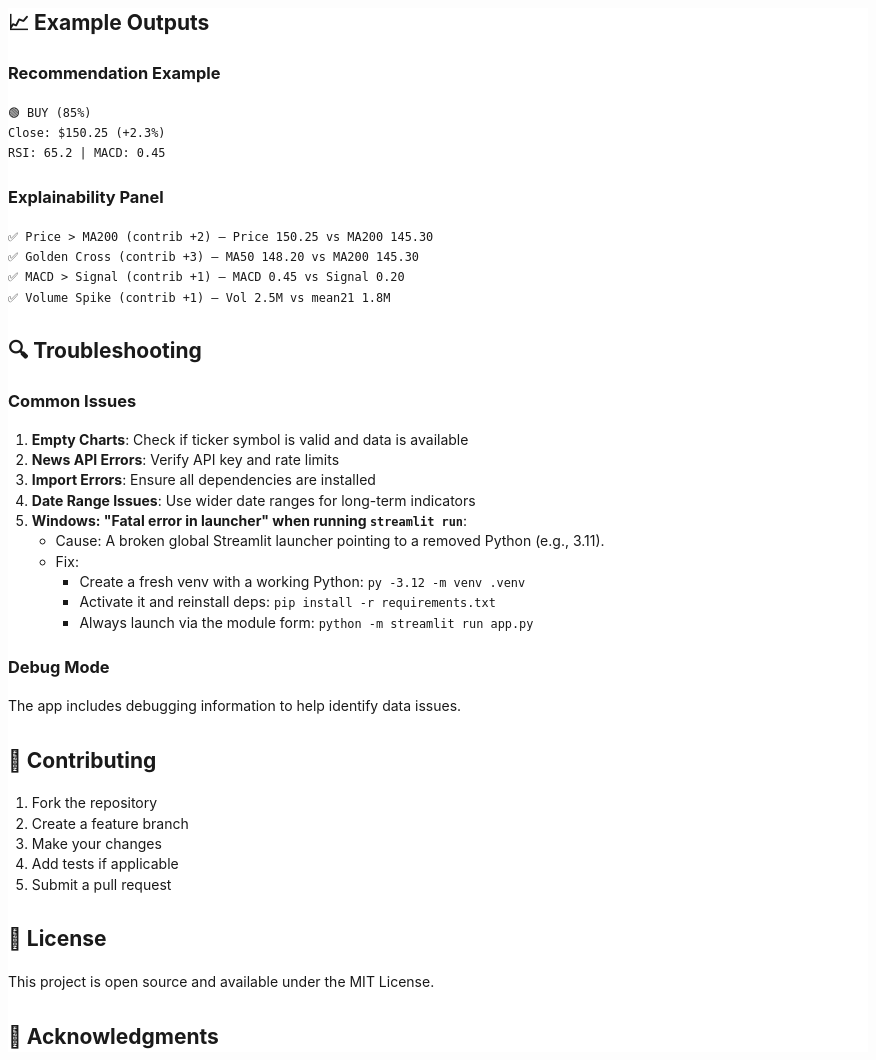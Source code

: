 ## 📈 Example Outputs

### Recommendation Example
```
🟢 BUY (85%)
Close: $150.25 (+2.3%)
RSI: 65.2 | MACD: 0.45
```

### Explainability Panel
```
✅ Price > MA200 (contrib +2) — Price 150.25 vs MA200 145.30
✅ Golden Cross (contrib +3) — MA50 148.20 vs MA200 145.30
✅ MACD > Signal (contrib +1) — MACD 0.45 vs Signal 0.20
✅ Volume Spike (contrib +1) — Vol 2.5M vs mean21 1.8M
```

## 🔍 Troubleshooting

### Common Issues

1. **Empty Charts**: Check if ticker symbol is valid and data is available
2. **News API Errors**: Verify API key and rate limits
3. **Import Errors**: Ensure all dependencies are installed
4. **Date Range Issues**: Use wider date ranges for long-term indicators
5. **Windows: "Fatal error in launcher" when running `streamlit run`**:
   - Cause: A broken global Streamlit launcher pointing to a removed Python (e.g., 3.11).
   - Fix:
     - Create a fresh venv with a working Python: `py -3.12 -m venv .venv`
     - Activate it and reinstall deps: `pip install -r requirements.txt`
     - Always launch via the module form: `python -m streamlit run app.py`

### Debug Mode
The app includes debugging information to help identify data issues.

## 🤝 Contributing

1. Fork the repository
2. Create a feature branch
3. Make your changes
4. Add tests if applicable
5. Submit a pull request

## 📄 License

This project is open source and available under the MIT License.

## 🙏 Acknowledgments
